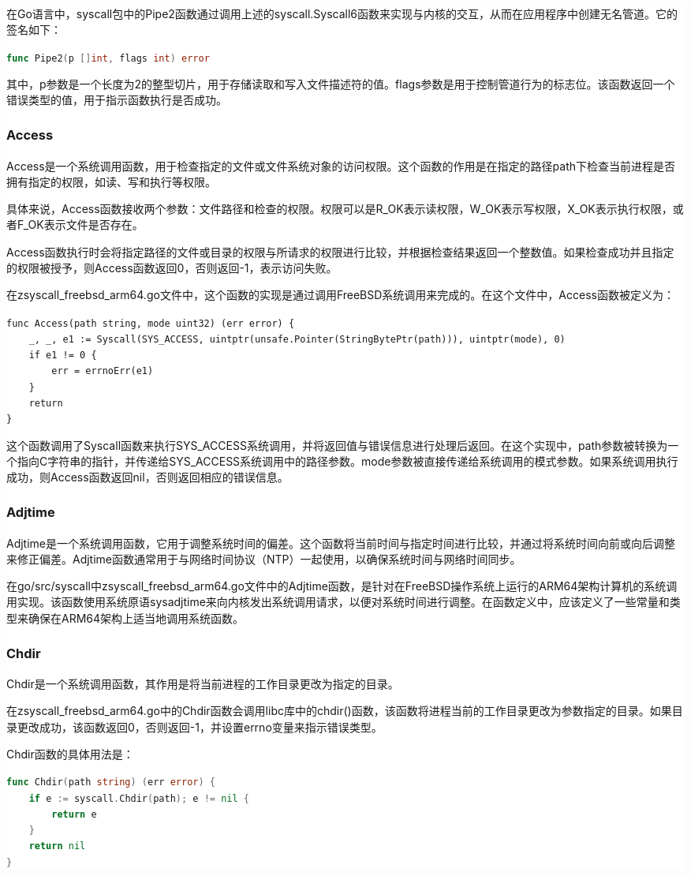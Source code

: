 在Go语言中，syscall包中的Pipe2函数通过调用上述的syscall.Syscall6函数来实现与内核的交互，从而在应用程序中创建无名管道。它的签名如下：

```go
func Pipe2(p []int, flags int) error
```

其中，p参数是一个长度为2的整型切片，用于存储读取和写入文件描述符的值。flags参数是用于控制管道行为的标志位。该函数返回一个错误类型的值，用于指示函数执行是否成功。



### Access

Access是一个系统调用函数，用于检查指定的文件或文件系统对象的访问权限。这个函数的作用是在指定的路径path下检查当前进程是否拥有指定的权限，如读、写和执行等权限。

具体来说，Access函数接收两个参数：文件路径和检查的权限。权限可以是R_OK表示读权限，W_OK表示写权限，X_OK表示执行权限，或者F_OK表示文件是否存在。

Access函数执行时会将指定路径的文件或目录的权限与所请求的权限进行比较，并根据检查结果返回一个整数值。如果检查成功并且指定的权限被授予，则Access函数返回0，否则返回-1，表示访问失败。

在zsyscall_freebsd_arm64.go文件中，这个函数的实现是通过调用FreeBSD系统调用来完成的。在这个文件中，Access函数被定义为：

```
func Access(path string, mode uint32) (err error) {
    _, _, e1 := Syscall(SYS_ACCESS, uintptr(unsafe.Pointer(StringBytePtr(path))), uintptr(mode), 0)
    if e1 != 0 {
        err = errnoErr(e1)
    }
    return
}
```

这个函数调用了Syscall函数来执行SYS_ACCESS系统调用，并将返回值与错误信息进行处理后返回。在这个实现中，path参数被转换为一个指向C字符串的指针，并传递给SYS_ACCESS系统调用中的路径参数。mode参数被直接传递给系统调用的模式参数。如果系统调用执行成功，则Access函数返回nil，否则返回相应的错误信息。



### Adjtime

Adjtime是一个系统调用函数，它用于调整系统时间的偏差。这个函数将当前时间与指定时间进行比较，并通过将系统时间向前或向后调整来修正偏差。Adjtime函数通常用于与网络时间协议（NTP）一起使用，以确保系统时间与网络时间同步。

在go/src/syscall中zsyscall_freebsd_arm64.go文件中的Adjtime函数，是针对在FreeBSD操作系统上运行的ARM64架构计算机的系统调用实现。该函数使用系统原语sysadjtime来向内核发出系统调用请求，以便对系统时间进行调整。在函数定义中，应该定义了一些常量和类型来确保在ARM64架构上适当地调用系统函数。



### Chdir

Chdir是一个系统调用函数，其作用是将当前进程的工作目录更改为指定的目录。

在zsyscall_freebsd_arm64.go中的Chdir函数会调用libc库中的chdir()函数，该函数将进程当前的工作目录更改为参数指定的目录。如果目录更改成功，该函数返回0，否则返回-1，并设置errno变量来指示错误类型。

Chdir函数的具体用法是：

```go
func Chdir(path string) (err error) {
    if e := syscall.Chdir(path); e != nil {
        return e
    }
    return nil
}
```

